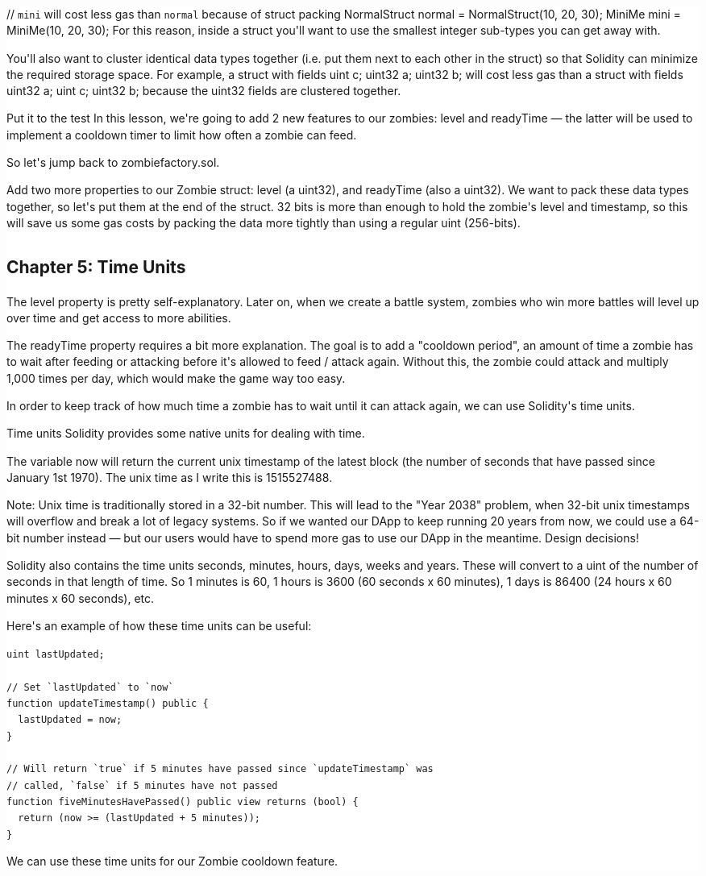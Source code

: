 // `mini` will cost less gas than `normal` because of struct packing
NormalStruct normal = NormalStruct(10, 20, 30);
MiniMe mini = MiniMe(10, 20, 30); 
For this reason, inside a struct you'll want to use the smallest integer sub-types you can get away with.

You'll also want to cluster identical data types together (i.e. put them next to each other in the struct) so that Solidity can minimize the required storage space. For example, a struct with fields uint c; uint32 a; uint32 b; will cost less gas than a struct with fields uint32 a; uint c; uint32 b; because the uint32 fields are clustered together.

Put it to the test
In this lesson, we're going to add 2 new features to our zombies: level and readyTime — the latter will be used to implement a cooldown timer to limit how often a zombie can feed.

So let's jump back to zombiefactory.sol.

Add two more properties to our Zombie struct: level (a uint32), and readyTime (also a uint32). We want to pack these data types together, so let's put them at the end of the struct.
32 bits is more than enough to hold the zombie's level and timestamp, so this will save us some gas costs by packing the data more tightly than using a regular uint (256-bits).

## Chapter 5: Time Units
The level property is pretty self-explanatory. Later on, when we create a battle system, zombies who win more battles will level up over time and get access to more abilities.

The readyTime property requires a bit more explanation. The goal is to add a "cooldown period", an amount of time a zombie has to wait after feeding or attacking before it's allowed to feed / attack again. Without this, the zombie could attack and multiply 1,000 times per day, which would make the game way too easy.

In order to keep track of how much time a zombie has to wait until it can attack again, we can use Solidity's time units.

Time units
Solidity provides some native units for dealing with time.

The variable now will return the current unix timestamp of the latest block (the number of seconds that have passed since January 1st 1970). The unix time as I write this is 1515527488.

Note: Unix time is traditionally stored in a 32-bit number. This will lead to the "Year 2038" problem, when 32-bit unix timestamps will overflow and break a lot of legacy systems. So if we wanted our DApp to keep running 20 years from now, we could use a 64-bit number instead — but our users would have to spend more gas to use our DApp in the meantime. Design decisions!

Solidity also contains the time units seconds, minutes, hours, days, weeks and years. These will convert to a uint of the number of seconds in that length of time. So 1 minutes is 60, 1 hours is 3600 (60 seconds x 60 minutes), 1 days is 86400 (24 hours x 60 minutes x 60 seconds), etc.

Here's an example of how these time units can be useful:
```
uint lastUpdated;

// Set `lastUpdated` to `now`
function updateTimestamp() public {
  lastUpdated = now;
}

// Will return `true` if 5 minutes have passed since `updateTimestamp` was 
// called, `false` if 5 minutes have not passed
function fiveMinutesHavePassed() public view returns (bool) {
  return (now >= (lastUpdated + 5 minutes));
}
```
We can use these time units for our Zombie cooldown feature.

